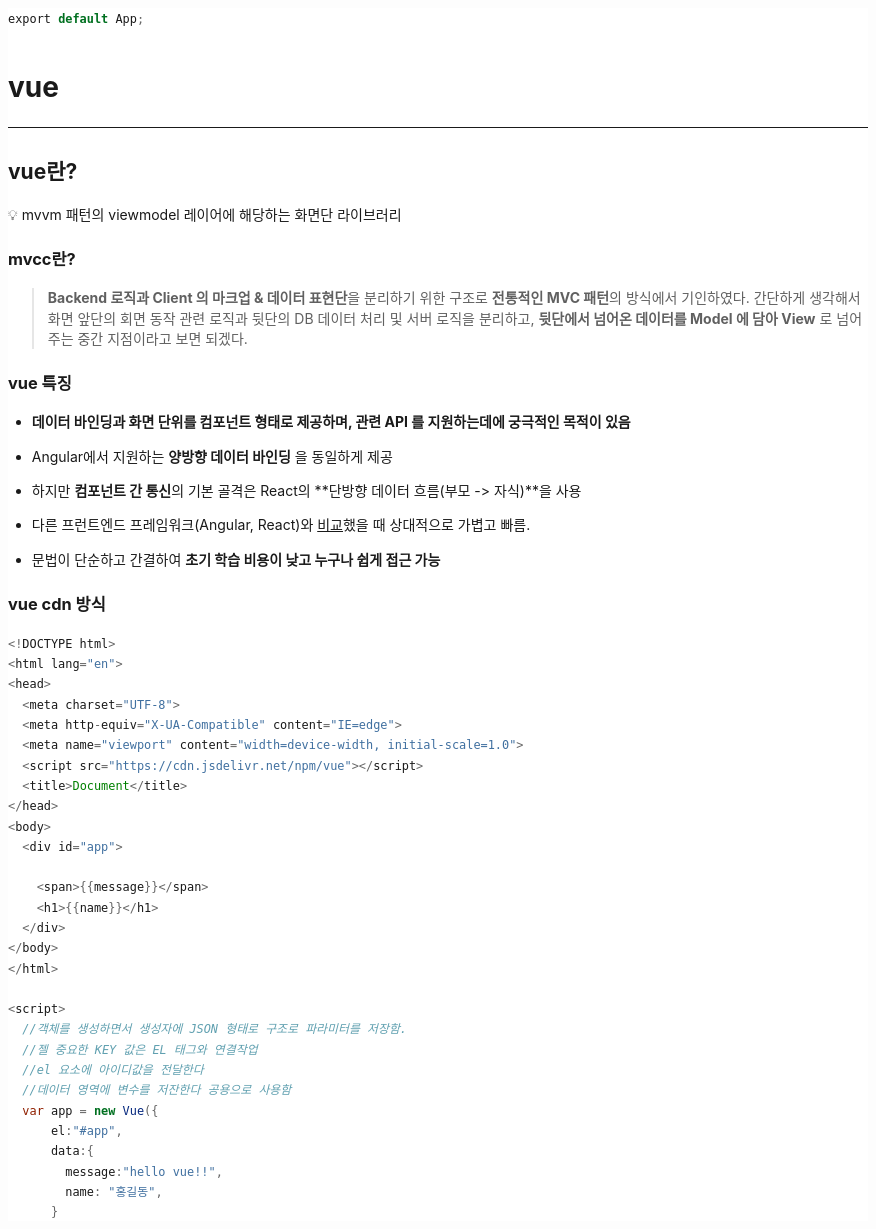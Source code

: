 ```java
export default App;
```

# vue

---

## vue란?

<aside>
💡 mvvm 패턴의 viewmodel 레이어에 해당하는 화면단 라이브러리

</aside>

### mvcc란?

> **Backend 로직과 Client 의 마크업 & 데이터 표현단**을 분리하기 위한 구조로 **전통적인 MVC 패턴**의 방식에서 기인하였다. 간단하게 생각해서 화면 앞단의 회면 동작 관련 로직과 뒷단의 DB 데이터 처리 및 서버 로직을 분리하고, **뒷단에서 넘어온 데이터를 Model 에 담아 View** 로 넘어주는 중간 지점이라고 보면 되겠다.
> 

### vue 특징

- **데이터 바인딩과 화면 단위를 컴포넌트 형태로 제공하며, 관련 API 를 지원하는데에 궁극적인 목적이 있음**

- Angular에서 지원하는 **양방향 데이터 바인딩** 을 동일하게 제공

- 하지만 **컴포넌트 간 통신**의 기본 골격은 React의 **단방향 데이터 흐름(부모 -> 자식)**을 사용

- 다른 프런트엔드 프레임워크(Angular, React)와 [비교](https://vuejs.org/v2/guide/comparison.html)했을 때 상대적으로 가볍고 빠름.

- 문법이 단순하고 간결하여 **초기 학습 비용이 낮고 누구나 쉽게 접근 가능**

### vue cdn 방식

```java
<!DOCTYPE html>
<html lang="en">
<head>
  <meta charset="UTF-8">
  <meta http-equiv="X-UA-Compatible" content="IE=edge">
  <meta name="viewport" content="width=device-width, initial-scale=1.0">
  <script src="https://cdn.jsdelivr.net/npm/vue"></script>
  <title>Document</title>
</head>
<body>
  <div id="app">

    <span>{{message}}</span>
    <h1>{{name}}</h1>
  </div>
</body>
</html>

<script>
  //객체를 생성하면서 생성자에 JSON 형태로 구조로 파라미터를 저장함.
  //젤 중요한 KEY 값은 EL 태그와 연결작업
  //el 요소에 아이디값을 전달한다
  //데이터 영역에 변수를 저잔한다 공용으로 사용함
  var app = new Vue({
      el:"#app",
      data:{
        message:"hello vue!!",
        name: "홍길동",
      }
```